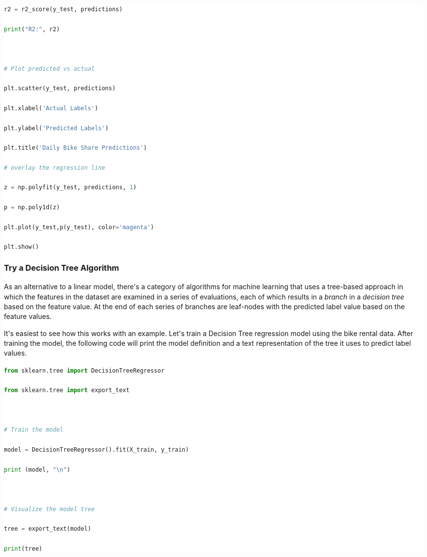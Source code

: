 ```python
r2 = r2_score(y_test, predictions)

print("R2:", r2)

  

# Plot predicted vs actual

plt.scatter(y_test, predictions)

plt.xlabel('Actual Labels')

plt.ylabel('Predicted Labels')

plt.title('Daily Bike Share Predictions')

# overlay the regression line

z = np.polyfit(y_test, predictions, 1)

p = np.poly1d(z)

plt.plot(y_test,p(y_test), color='magenta')

plt.show()
```


### Try a Decision Tree Algorithm

  

As an alternative to a linear model, there's a category of algorithms for machine learning that uses a tree-based approach in which the features in the dataset are examined in a series of evaluations, each of which results in a *branch* in a *decision tree* based on the feature value. At the end of each series of branches are leaf-nodes with the predicted label value based on the feature values.

  

It's easiest to see how this works with an example. Let's train a Decision Tree regression model using the bike rental data. After training the model, the following code will print the model definition and a text representation of the tree it uses to predict label values.


```python
from sklearn.tree import DecisionTreeRegressor

from sklearn.tree import export_text

  

# Train the model

model = DecisionTreeRegressor().fit(X_train, y_train)

print (model, "\n")

  

# Visualize the model tree

tree = export_text(model)

print(tree)
```
